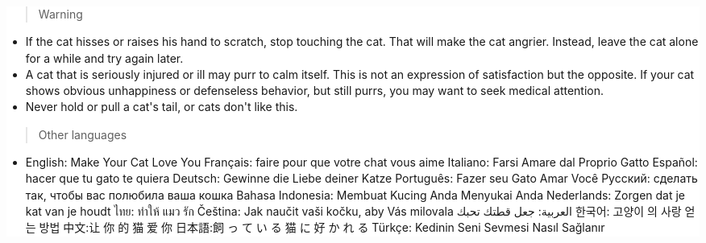 > Warning
- If the cat hisses or raises his hand to scratch, stop touching the cat. That will make the cat angrier. Instead, leave the cat alone for a while and try again later.
- A cat that is seriously injured or ill may purr to calm itself. This is not an expression of satisfaction but the opposite. If your cat shows obvious unhappiness or defenseless behavior, but still purrs, you may want to seek medical attention.
- Never hold or pull a cat's tail, or cats don't like this.

> Other languages
- English: Make Your Cat Love You Français: faire pour que votre chat vous aime Italiano: Farsi Amare dal Proprio Gatto Español: hacer que tu gato te quiera Deutsch: Gewinne die Liebe deiner Katze Português: Fazer seu Gato Amar Você Русский: сделать так, чтобы вас полюбила ваша кошка Bahasa Indonesia: Membuat Kucing Anda Menyukai Anda Nederlands: Zorgen dat je kat van je houdt ไทย: ทำให้ แมว รัก Čeština: Jak naučit vaši kočku, aby Vás milovala العربية: جعل قطتك تحبك 한국어: 고양이 의 사랑 얻는 방법 中文:让 你 的 猫 爱 你 日本語:飼 っ て い る 猫 に 好 か れ る Türkçe: Kedinin Seni Sevmesi Nasıl Sağlanır
